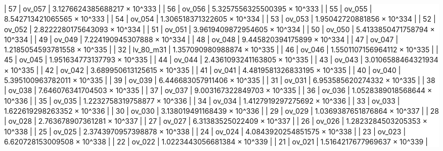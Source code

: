 | 57 | ov_057 | 3.1276624385688217 × 10^333 |
| 56 | ov_056 | 5.3257556325500395 × 10^333 |
| 55 | ov_055 | 8.542713421065565 × 10^333 |
| 54 | ov_054 | 1.306518371322605 × 10^334 |
| 53 | ov_053 | 1.95042720881856 × 10^334 |
| 52 | ov_052 | 2.8222280175643093 × 10^334 |
| 51 | ov_051 | 3.9619409872954605 × 10^334 |
| 50 | ov_050 | 5.4133850471758794 × 10^334 |
| 49 | ov_049 | 7.224190945307888 × 10^334 |
| 48 | ov_048 | 9.445820394175899 × 10^334 |
| 47 | ov_047 | 1.2185054593781558 × 10^335 |
| 32 | lv_80_m31 | 1.357090980988874 × 10^335 |
| 46 | ov_046 | 1.5501107156964112 × 10^335 |
| 45 | ov_045 | 1.951634773137793 × 10^335 |
| 44 | ov_044 | 2.4361093241163805 × 10^335 |
| 43 | ov_043 | 3.0106588464321934 × 10^335 |
| 42 | ov_042 | 3.689950613125615 × 10^335 |
| 41 | ov_041 | 4.4819581326833195 × 10^335 |
| 40 | ov_040 | 5.395100963782011 × 10^335 |
| 39 | ov_039 | 6.446683057911406 × 10^335 |
| 31 | ov_031 | 6.953585620274332 × 10^335 |
| 38 | ov_038 | 7.646076341704503 × 10^335 |
| 37 | ov_037 | 9.003167322849703 × 10^335 |
| 36 | ov_036 | 1.0528389018568644 × 10^336 |
| 35 | ov_035 | 1.2232758319758877 × 10^336 |
| 34 | ov_034 | 1.4127919297275692 × 10^336 |
| 33 | ov_033 | 1.622619298263352 × 10^336 |
| 30 | ov_030 | 3.138019491168439 × 10^336 |
| 29 | ov_029 | 1.0369387651876864 × 10^337 |
| 28 | ov_028 | 2.763678907361281 × 10^337 |
| 27 | ov_027 | 6.31383525022409 × 10^337 |
| 26 | ov_026 | 1.2823284503205353 × 10^338 |
| 25 | ov_025 | 2.3743970957398878 × 10^338 |
| 24 | ov_024 | 4.0843920254851575 × 10^338 |
| 23 | ov_023 | 6.620728153009508 × 10^338 |
| 22 | ov_022 | 1.0223443056681384 × 10^339 |
| 21 | ov_021 | 1.5164217677969637 × 10^339 |